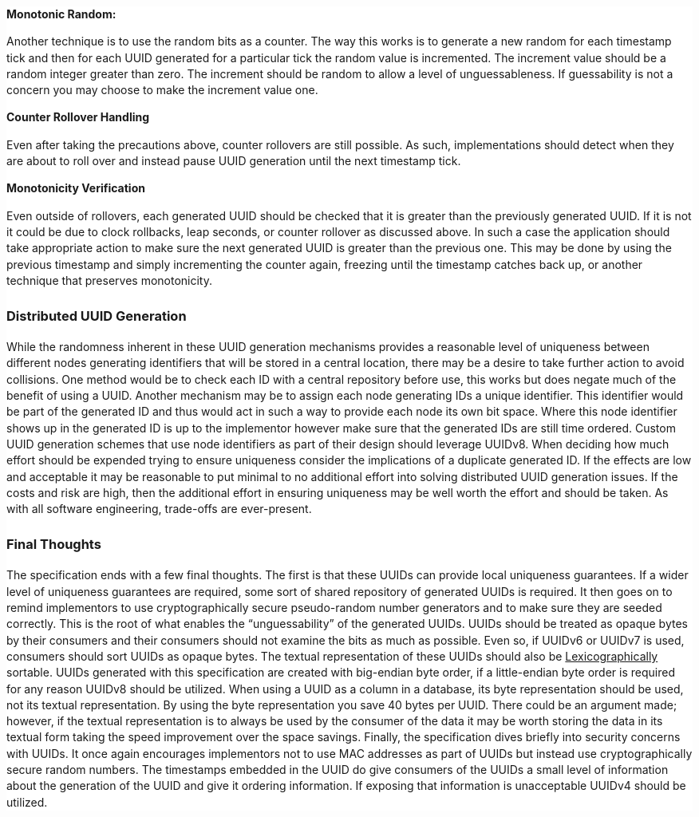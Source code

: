 **Monotonic Random:**

Another technique is to use the random bits as a counter. The way this works is to generate a new random for each timestamp tick and then for each UUID generated for a particular tick the random value is incremented. The increment value should be a random integer greater than zero. The increment should be random to allow a level of unguessableness. If guessability is not a concern you may choose to make the increment value one.

**Counter Rollover Handling**

Even after taking the precautions above, counter rollovers are still possible. As such, implementations should detect when they are about to roll over and instead pause UUID generation until the next timestamp tick.

**Monotonicity Verification**

Even outside of rollovers, each generated UUID should be checked that it is greater than the previously generated UUID. If it is not it could be due to clock rollbacks, leap seconds, or counter rollover as discussed above. In such a case the application should take appropriate action to make sure the next generated UUID is greater than the previous one. This may be done by using the previous timestamp and simply incrementing the counter again, freezing until the timestamp catches back up, or another technique that preserves monotonicity.

### Distributed UUID Generation

While the randomness inherent in these UUID generation mechanisms provides a reasonable level of uniqueness between different nodes generating identifiers that will be stored in a central location, there may be a desire to take further action to avoid collisions. One method would be to check each ID with a central repository before use, this works but does negate much of the benefit of using a UUID. Another mechanism may be to assign each node generating IDs a unique identifier. This identifier would be part of the generated ID and thus would act in such a way to provide each node its own bit space. Where this node identifier shows up in the generated ID is up to the implementor however make sure that the generated IDs are still time ordered. Custom UUID generation schemes that use node identifiers as part of their design should leverage UUIDv8. When deciding how much effort should be expended trying to ensure uniqueness consider the implications of a duplicate generated ID. If the effects are low and acceptable it may be reasonable to put minimal to no additional effort into solving distributed UUID generation issues. If the costs and risk are high, then the additional effort in ensuring uniqueness may be well worth the effort and should be taken. As with all software engineering, trade-offs are ever-present.


### Final Thoughts

The specification ends with a few final thoughts. The first is that these UUIDs can provide local uniqueness guarantees. If a wider level of uniqueness guarantees are required, some sort of shared repository of generated UUIDs is required. It then goes on to remind implementors to use cryptographically secure pseudo-random number generators and to make sure they are seeded correctly. This is the root of what enables the “unguessability” of the generated UUIDs. UUIDs should be treated as opaque bytes by their consumers and their consumers should not examine the bits as much as possible. Even so, if UUIDv6 or UUIDv7 is used, consumers should sort UUIDs as opaque bytes. The textual representation of these UUIDs should also be [Lexicographically](https://www.merriam-webster.com/dictionary/lexicographical) sortable. UUIDs generated with this specification are created with big-endian byte order, if a little-endian byte order is required for any reason UUIDv8 should be utilized. When using a UUID as a column in a database, its byte representation should be used, not its textual representation. By using the byte representation you save 40 bytes per UUID. There could be an argument made; however, if the textual representation is to always be used by the consumer of the data it may be worth storing the data in its textual form taking the speed improvement over the space savings. Finally, the specification dives briefly into security concerns with UUIDs. It once again encourages implementors not to use MAC addresses as part of UUIDs but instead use cryptographically secure random numbers. The timestamps embedded in the UUID do give consumers of the UUIDs a small level of information about the generation of the UUID and give it ordering information. If exposing that information is unacceptable UUIDv4 should be utilized.
